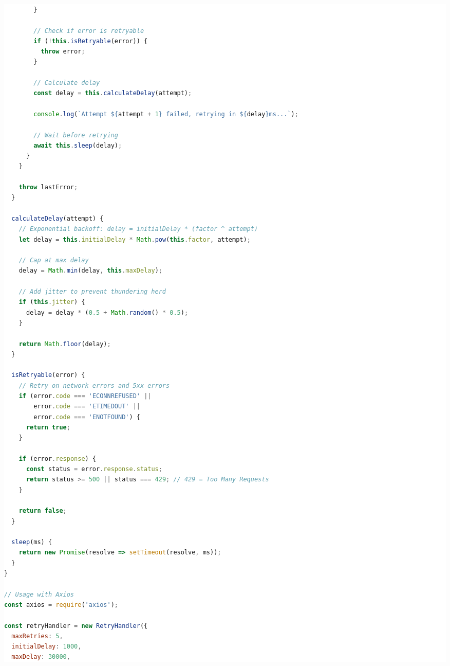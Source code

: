 ```javascript
        }
        
        // Check if error is retryable
        if (!this.isRetryable(error)) {
          throw error;
        }
        
        // Calculate delay
        const delay = this.calculateDelay(attempt);
        
        console.log(`Attempt ${attempt + 1} failed, retrying in ${delay}ms...`);
        
        // Wait before retrying
        await this.sleep(delay);
      }
    }
    
    throw lastError;
  }
  
  calculateDelay(attempt) {
    // Exponential backoff: delay = initialDelay * (factor ^ attempt)
    let delay = this.initialDelay * Math.pow(this.factor, attempt);
    
    // Cap at max delay
    delay = Math.min(delay, this.maxDelay);
    
    // Add jitter to prevent thundering herd
    if (this.jitter) {
      delay = delay * (0.5 + Math.random() * 0.5);
    }
    
    return Math.floor(delay);
  }
  
  isRetryable(error) {
    // Retry on network errors and 5xx errors
    if (error.code === 'ECONNREFUSED' ||
        error.code === 'ETIMEDOUT' ||
        error.code === 'ENOTFOUND') {
      return true;
    }
    
    if (error.response) {
      const status = error.response.status;
      return status >= 500 || status === 429; // 429 = Too Many Requests
    }
    
    return false;
  }
  
  sleep(ms) {
    return new Promise(resolve => setTimeout(resolve, ms));
  }
}

// Usage with Axios
const axios = require('axios');

const retryHandler = new RetryHandler({
  maxRetries: 5,
  initialDelay: 1000,
  maxDelay: 30000,
```